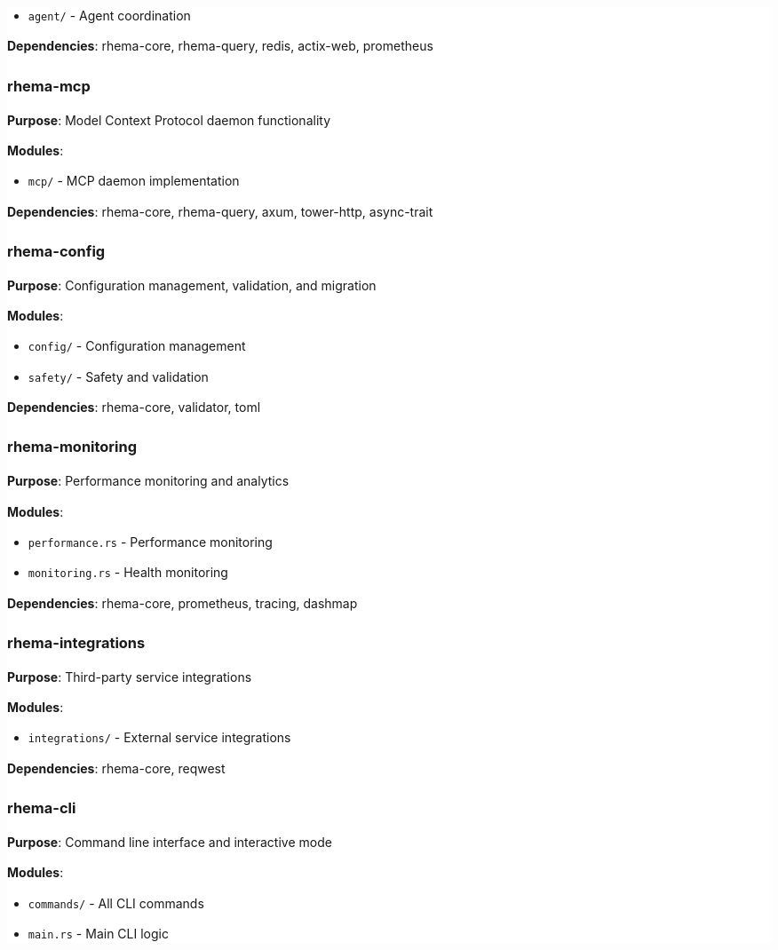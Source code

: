 - `agent/` - Agent coordination

**Dependencies**: rhema-core, rhema-query, redis, actix-web, prometheus

### rhema-mcp


**Purpose**: Model Context Protocol daemon functionality

**Modules**:

- `mcp/` - MCP daemon implementation

**Dependencies**: rhema-core, rhema-query, axum, tower-http, async-trait

### rhema-config


**Purpose**: Configuration management, validation, and migration

**Modules**:

- `config/` - Configuration management

- `safety/` - Safety and validation

**Dependencies**: rhema-core, validator, toml

### rhema-monitoring


**Purpose**: Performance monitoring and analytics

**Modules**:

- `performance.rs` - Performance monitoring

- `monitoring.rs` - Health monitoring

**Dependencies**: rhema-core, prometheus, tracing, dashmap

### rhema-integrations


**Purpose**: Third-party service integrations

**Modules**:

- `integrations/` - External service integrations

**Dependencies**: rhema-core, reqwest

### rhema-cli


**Purpose**: Command line interface and interactive mode

**Modules**:

- `commands/` - All CLI commands

- `main.rs` - Main CLI logic
